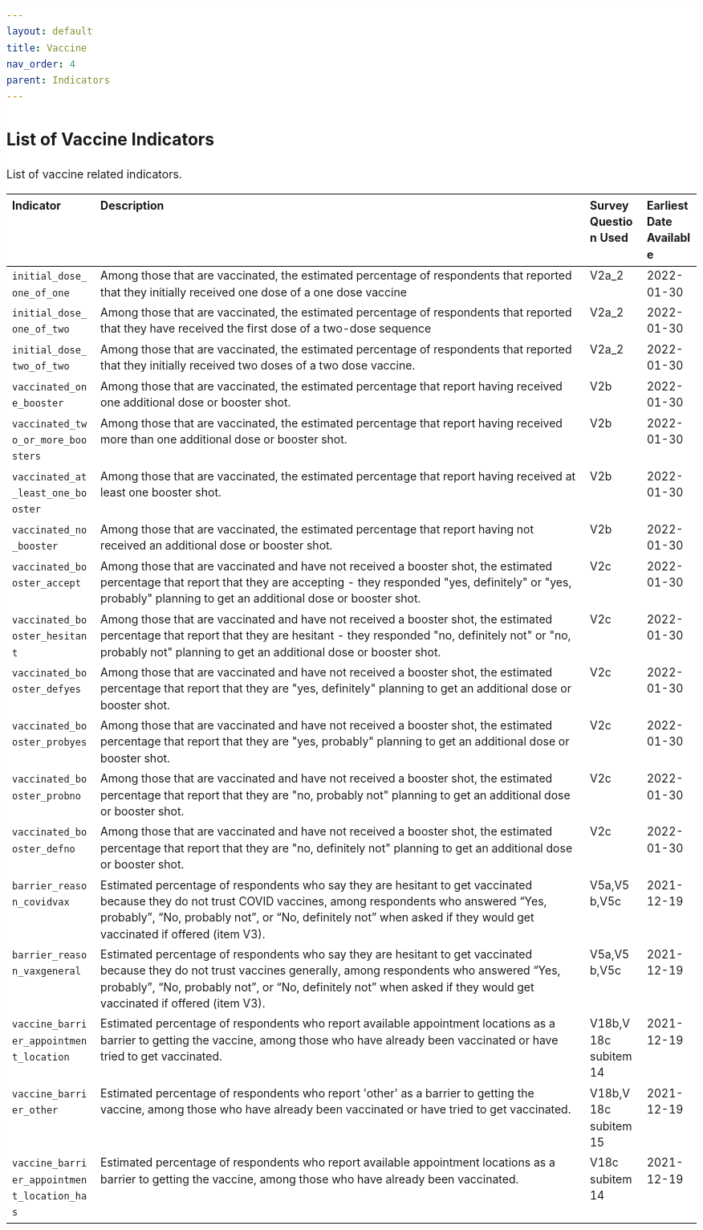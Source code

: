 ```yaml
---
layout: default
title: Vaccine
nav_order: 4
parent: Indicators
---
```


## List of Vaccine Indicators

List of vaccine related indicators.

| Indicator        | Description          | Survey Question Used | Earliest Date Available |
|:----------------------------------------|:---------------------|:---------------------|:---------------------|
| `initial_dose_one_of_one`         | Among those that are vaccinated, the estimated percentage of respondents that reported that they initially received one dose of a one dose vaccine                                                                                                | V2a_2  | 2022-01-30 |
| `initial_dose_one_of_two`         | Among those that are vaccinated, the estimated percentage of respondents that reported that they have received the first dose of a two-dose sequence                                                                                              | V2a_2  | 2022-01-30 |
| `initial_dose_two_of_two`         | Among those that are vaccinated, the estimated percentage of respondents that reported that they initially received two doses of a two dose vaccine.                                                                                              | V2a_2  | 2022-01-30 |
| `vaccinated_one_booster`            | Among those that are vaccinated, the estimated percentage that report having received one additional dose or booster shot.                                                                                                                        | V2b     | 2022-01-30 |
| `vaccinated_two_or_more_boosters` | Among those that are vaccinated, the estimated percentage that report having received more than one additional dose or booster shot.                                                                                                              | V2b     | 2022-01-30 |
| `vaccinated_at_least_one_booster`             | Among those that are vaccinated, the estimated percentage that report having received at least one booster shot.                                                                                                                    | V2b     | 2022-01-30 |
| `vaccinated_no_booster`             | Among those that are vaccinated, the estimated percentage that report having not received an additional dose or booster shot.                                                                                                                     | V2b     | 2022-01-30 |
| `vaccinated_booster_accept`         | Among those that are vaccinated and have not received a booster shot, the estimated percentage that report that they are accepting - they responded "yes, definitely" or "yes, probably" planning to get an additional dose or booster shot.      | V2c     | 2022-01-30 |
| `vaccinated_booster_hesitant`       | Among those that are vaccinated and have not received a booster shot, the estimated percentage that report that they are hesitant - they responded "no, definitely not" or "no, probably not" planning to get an additional dose or booster shot. | V2c     | 2022-01-30 |
| `vaccinated_booster_defyes`         | Among those that are vaccinated and have not received a booster shot, the estimated percentage that report that they are "yes, definitely" planning to get an additional dose or booster shot.                                                    | V2c     | 2022-01-30 |
| `vaccinated_booster_probyes`        | Among those that are vaccinated and have not received a booster shot, the estimated percentage that report that they are "yes, probably" planning to get an additional dose or booster shot.                                                      | V2c     | 2022-01-30 |
| `vaccinated_booster_probno`         | Among those that are vaccinated and have not received a booster shot, the estimated percentage that report that they are "no, probably not" planning to get an additional dose or booster shot.                                                   | V2c     | 2022-01-30 |
| `vaccinated_booster_defno`          | Among those that are vaccinated and have not received a booster shot, the estimated percentage that report that they are "no, definitely not" planning to get an additional dose or booster shot.                                                 | V2c     | 2022-01-30 |
|`barrier_reason_covidvax`  |Estimated percentage of respondents who say they are hesitant to get vaccinated because they do not trust COVID vaccines, among respondents who answered “Yes, probably”, “No, probably not”, or “No, definitely not” when asked if they would get vaccinated if offered (item V3).  | V5a,V5b,V5c    |    2021-12-19      |
| `barrier_reason_vaxgeneral` |Estimated percentage of respondents who say they are hesitant to get vaccinated because they do not trust vaccines generally, among respondents who answered “Yes, probably”, “No, probably not”, or “No, definitely not” when asked if they would get vaccinated if offered (item V3).  |  V5a,V5b,V5c    |   2021-12-19         |
|`vaccine_barrier_appointment_location`  |Estimated percentage of respondents who report available appointment locations as a barrier to getting the vaccine, among those who have already been vaccinated or have tried to get vaccinated. |   V18b,V18c subitem 14  |    2021-12-19       |
|`vaccine_barrier_other`  |Estimated percentage of respondents who report 'other' as a barrier to getting the vaccine, among those who have already been vaccinated or have tried to get vaccinated. |V18b,V18c subitem 15|    2021-12-19         |
| `vaccine_barrier_appointment_location_has`   | Estimated percentage of respondents who report available appointment locations as a barrier to getting the vaccine, among those who have already been vaccinated. | V18c subitem 14  | 2021-12-19 |